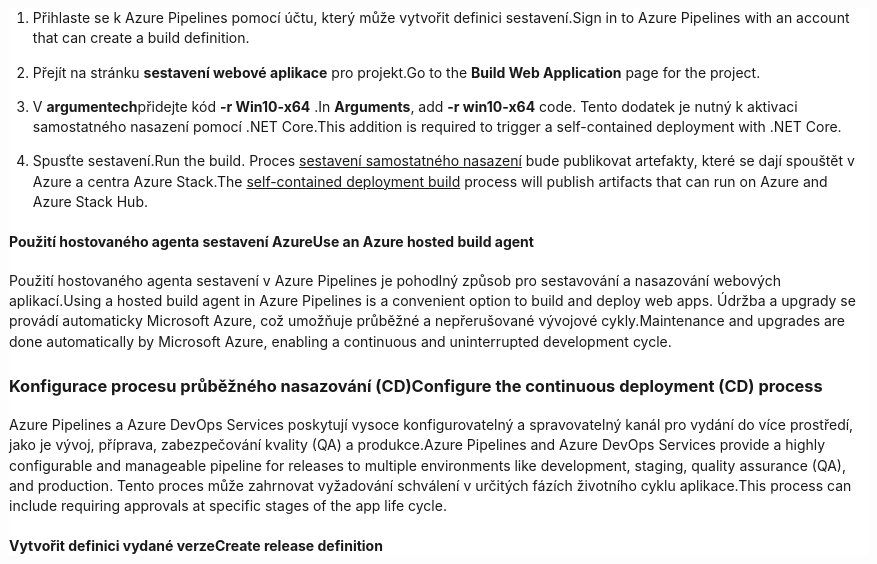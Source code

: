 1. <span data-ttu-id="d44f6-262">Přihlaste se k Azure Pipelines pomocí účtu, který může vytvořit definici sestavení.</span><span class="sxs-lookup"><span data-stu-id="d44f6-262">Sign in to Azure Pipelines with an account that can create a build definition.</span></span>

2. <span data-ttu-id="d44f6-263">Přejít na stránku **sestavení webové aplikace** pro projekt.</span><span class="sxs-lookup"><span data-stu-id="d44f6-263">Go to the **Build Web Application** page for the project.</span></span>

3. <span data-ttu-id="d44f6-264">V **argumentech**přidejte kód **-r Win10-x64** .</span><span class="sxs-lookup"><span data-stu-id="d44f6-264">In **Arguments**, add **-r win10-x64** code.</span></span> <span data-ttu-id="d44f6-265">Tento dodatek je nutný k aktivaci samostatného nasazení pomocí .NET Core.</span><span class="sxs-lookup"><span data-stu-id="d44f6-265">This addition is required to trigger a self-contained deployment with .NET Core.</span></span>

4. <span data-ttu-id="d44f6-266">Spusťte sestavení.</span><span class="sxs-lookup"><span data-stu-id="d44f6-266">Run the build.</span></span> <span data-ttu-id="d44f6-267">Proces [sestavení samostatného nasazení](https://docs.microsoft.com/dotnet/core/deploying/deploy-with-vs#simpleSelf) bude publikovat artefakty, které se dají spouštět v Azure a centra Azure Stack.</span><span class="sxs-lookup"><span data-stu-id="d44f6-267">The [self-contained deployment build](https://docs.microsoft.com/dotnet/core/deploying/deploy-with-vs#simpleSelf) process will publish artifacts that can run on Azure and Azure Stack Hub.</span></span>

#### <a name="use-an-azure-hosted-build-agent"></a><span data-ttu-id="d44f6-268">Použití hostovaného agenta sestavení Azure</span><span class="sxs-lookup"><span data-stu-id="d44f6-268">Use an Azure hosted build agent</span></span>

<span data-ttu-id="d44f6-269">Použití hostovaného agenta sestavení v Azure Pipelines je pohodlný způsob pro sestavování a nasazování webových aplikací.</span><span class="sxs-lookup"><span data-stu-id="d44f6-269">Using a hosted build agent in Azure Pipelines is a convenient option to build and deploy web apps.</span></span> <span data-ttu-id="d44f6-270">Údržba a upgrady se provádí automaticky Microsoft Azure, což umožňuje průběžné a nepřerušované vývojové cykly.</span><span class="sxs-lookup"><span data-stu-id="d44f6-270">Maintenance and upgrades are done automatically by Microsoft Azure, enabling a continuous and uninterrupted development cycle.</span></span>

### <a name="configure-the-continuous-deployment-cd-process"></a><span data-ttu-id="d44f6-271">Konfigurace procesu průběžného nasazování (CD)</span><span class="sxs-lookup"><span data-stu-id="d44f6-271">Configure the continuous deployment (CD) process</span></span>

<span data-ttu-id="d44f6-272">Azure Pipelines a Azure DevOps Services poskytují vysoce konfigurovatelný a spravovatelný kanál pro vydání do více prostředí, jako je vývoj, příprava, zabezpečování kvality (QA) a produkce.</span><span class="sxs-lookup"><span data-stu-id="d44f6-272">Azure Pipelines and Azure DevOps Services provide a highly configurable and manageable pipeline for releases to multiple environments like development, staging, quality assurance (QA), and production.</span></span> <span data-ttu-id="d44f6-273">Tento proces může zahrnovat vyžadování schválení v určitých fázích životního cyklu aplikace.</span><span class="sxs-lookup"><span data-stu-id="d44f6-273">This process can include requiring approvals at specific stages of the app life cycle.</span></span>

#### <a name="create-release-definition"></a><span data-ttu-id="d44f6-274">Vytvořit definici vydané verze</span><span class="sxs-lookup"><span data-stu-id="d44f6-274">Create release definition</span></span>
